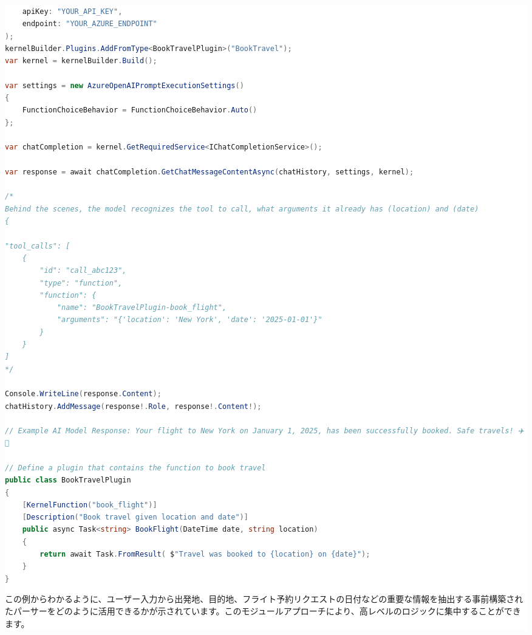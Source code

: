 ```csharp
    apiKey: "YOUR_API_KEY",
    endpoint: "YOUR_AZURE_ENDPOINT"
);
kernelBuilder.Plugins.AddFromType<BookTravelPlugin>("BookTravel"); 
var kernel = kernelBuilder.Build();

var settings = new AzureOpenAIPromptExecutionSettings()
{
    FunctionChoiceBehavior = FunctionChoiceBehavior.Auto()
};

var chatCompletion = kernel.GetRequiredService<IChatCompletionService>();

var response = await chatCompletion.GetChatMessageContentAsync(chatHistory, settings, kernel);

/*
Behind the scenes, the model recognizes the tool to call, what arguments it already has (location) and (date)
{

"tool_calls": [
    {
        "id": "call_abc123",
        "type": "function",
        "function": {
            "name": "BookTravelPlugin-book_flight",
            "arguments": "{'location': 'New York', 'date': '2025-01-01'}"
        }
    }
]
*/

Console.WriteLine(response.Content);
chatHistory.AddMessage(response!.Role, response!.Content!);

// Example AI Model Response: Your flight to New York on January 1, 2025, has been successfully booked. Safe travels! ✈️🗽

// Define a plugin that contains the function to book travel
public class BookTravelPlugin
{
    [KernelFunction("book_flight")]
    [Description("Book travel given location and date")]
    public async Task<string> BookFlight(DateTime date, string location)
    {
        return await Task.FromResult( $"Travel was booked to {location} on {date}");
    }
}
```

この例からわかるように、ユーザー入力から出発地、目的地、フライト予約リクエストの日付などの重要な情報を抽出する事前構築されたパーサーをどのように活用できるかが示されています。このモジュールアプローチにより、高レベルのロジックに集中することができます。
